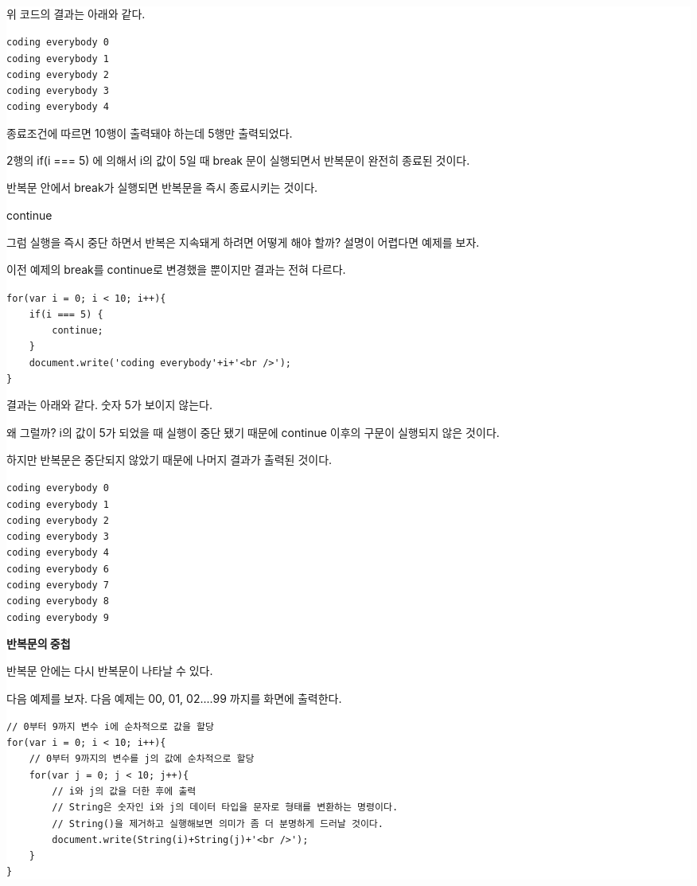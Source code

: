 위 코드의 결과는 아래와 같다.

```
coding everybody 0
coding everybody 1
coding everybody 2
coding everybody 3
coding everybody 4
```

종료조건에 따르면 10행이 출력돼야 하는데 5행만 출력되었다. 

2행의 if(i === 5) 에 의해서 i의 값이 5일 때 break 문이 실행되면서 반복문이 완전히 종료된 것이다. 

반복문 안에서 break가 실행되면 반복문을 즉시 종료시키는 것이다.

continue

그럼 실행을 즉시 중단 하면서 반복은 지속돼게 하려면 어떻게 해야 할까? 설명이 어렵다면 예제를 보자. 

이전 예제의 break를 continue로 변경했을 뿐이지만 결과는 전혀 다르다.

```
for(var i = 0; i < 10; i++){
    if(i === 5) {
        continue;
    }
    document.write('coding everybody'+i+'<br />');
}
```

결과는 아래와 같다. 숫자 5가 보이지 않는다. 

왜 그럴까? i의 값이 5가 되었을 때 실행이 중단 됐기 때문에 continue 이후의 구문이 실행되지 않은 것이다. 

하지만 반복문은 중단되지 않았기 때문에 나머지 결과가 출력된 것이다.

```
coding everybody 0
coding everybody 1
coding everybody 2
coding everybody 3
coding everybody 4
coding everybody 6
coding everybody 7
coding everybody 8
coding everybody 9
```

**반복문의 중첩**

반복문 안에는 다시 반복문이 나타날 수 있다. 

다음 예제를 보자. 다음 예제는 00, 01, 02....99 까지를 화면에 출력한다.

```
// 0부터 9까지 변수 i에 순차적으로 값을 할당        
for(var i = 0; i < 10; i++){
    // 0부터 9까지의 변수를 j의 값에 순차적으로 할당
    for(var j = 0; j < 10; j++){    
        // i와 j의 값을 더한 후에 출력
        // String은 숫자인 i와 j의 데이터 타입을 문자로 형태를 변환하는 명령이다. 
        // String()을 제거하고 실행해보면 의미가 좀 더 분명하게 드러날 것이다.
        document.write(String(i)+String(j)+'<br />');
    }
}
```
